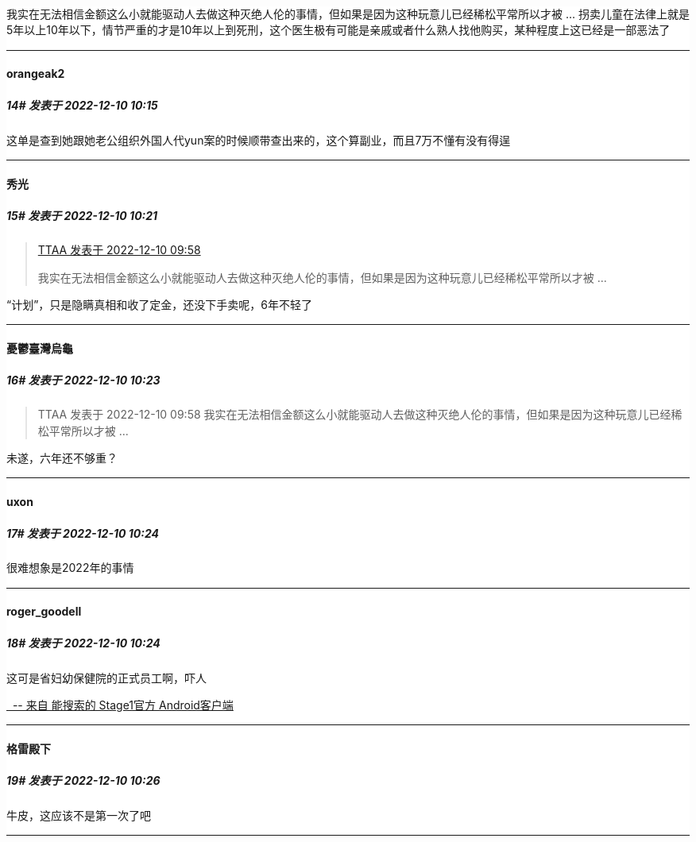 我实在无法相信金额这么小就能驱动人去做这种灭绝人伦的事情，但如果是因为这种玩意儿已经稀松平常所以才被 ...</blockquote>
拐卖儿童在法律上就是5年以上10年以下，情节严重的才是10年以上到死刑，这个医生极有可能是亲戚或者什么熟人找他购买，某种程度上这已经是一部恶法了

*****

####  orangeak2  
##### 14#       发表于 2022-12-10 10:15

这单是查到她跟她老公组织外国人代yun案的时候顺带查出来的，这个算副业，而且7万不懂有没有得逞

*****

####  秀光  
##### 15#       发表于 2022-12-10 10:21

<blockquote><a href="httphttps://bbs.saraba1st.com/2b/forum.php?mod=redirect&amp;goto=findpost&amp;pid=58862833&amp;ptid=2109232" target="_blank">TTAA 发表于 2022-12-10 09:58</a>

我实在无法相信金额这么小就能驱动人去做这种灭绝人伦的事情，但如果是因为这种玩意儿已经稀松平常所以才被 ...</blockquote>
“计划”，只是隐瞒真相和收了定金，还没下手卖呢，6年不轻了

*****

####  憂鬱臺灣烏龜  
##### 16#       发表于 2022-12-10 10:23

<blockquote>TTAA 发表于 2022-12-10 09:58
我实在无法相信金额这么小就能驱动人去做这种灭绝人伦的事情，但如果是因为这种玩意儿已经稀松平常所以才被 ...</blockquote>
未遂，六年还不够重？

*****

####  uxon  
##### 17#       发表于 2022-12-10 10:24

很难想象是2022年的事情

*****

####  roger_goodell  
##### 18#       发表于 2022-12-10 10:24

这可是省妇幼保健院的正式员工啊，吓人

[  -- 来自 能搜索的 Stage1官方 Android客户端](https://www.coolapk.com/apk/140634)

*****

####  格雷殿下  
##### 19#       发表于 2022-12-10 10:26

牛皮，这应该不是第一次了吧

*****
